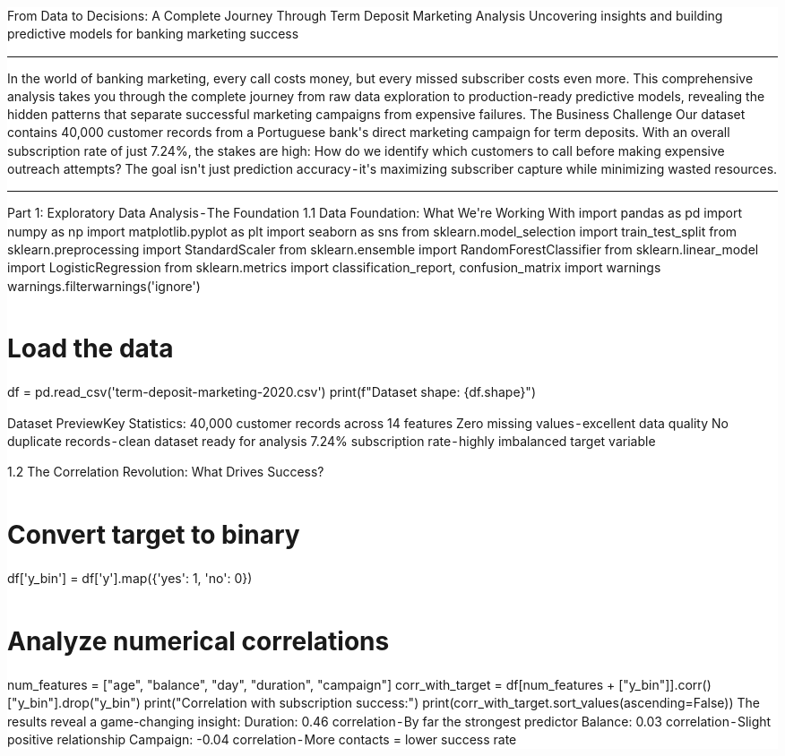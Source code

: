 From Data to Decisions: A Complete Journey Through Term Deposit Marketing Analysis
Uncovering insights and building predictive models for banking marketing success

---

In the world of banking marketing, every call costs money, but every missed subscriber costs even more. This comprehensive analysis takes you through the complete journey from raw data exploration to production-ready predictive models, revealing the hidden patterns that separate successful marketing campaigns from expensive failures.
The Business Challenge
Our dataset contains 40,000 customer records from a Portuguese bank's direct marketing campaign for term deposits. With an overall subscription rate of just 7.24%, the stakes are high: How do we identify which customers to call before making expensive outreach attempts?
The goal isn't just prediction accuracy - it's maximizing subscriber capture while minimizing wasted resources.

---

Part 1: Exploratory Data Analysis - The Foundation
1.1 Data Foundation: What We're Working With
import pandas as pd
import numpy as np
import matplotlib.pyplot as plt
import seaborn as sns
from sklearn.model_selection import train_test_split
from sklearn.preprocessing import StandardScaler
from sklearn.ensemble import RandomForestClassifier
from sklearn.linear_model import LogisticRegression
from sklearn.metrics import classification_report, confusion_matrix
import warnings
warnings.filterwarnings('ignore')
# Load the data
df = pd.read_csv('term-deposit-marketing-2020.csv')
print(f"Dataset shape: {df.shape}")

Dataset PreviewKey Statistics:
40,000 customer records across 14 features
Zero missing values - excellent data quality
No duplicate records - clean dataset ready for analysis
7.24% subscription rate - highly imbalanced target variable

1.2 The Correlation Revolution: What Drives Success?
# Convert target to binary
df['y_bin'] = df['y'].map({'yes': 1, 'no': 0})
# Analyze numerical correlations
num_features = ["age", "balance", "day", "duration", "campaign"]
corr_with_target = df[num_features + ["y_bin"]].corr()["y_bin"].drop("y_bin")
print("Correlation with subscription success:")
print(corr_with_target.sort_values(ascending=False))
The results reveal a game-changing insight:
Duration: 0.46 correlation - By far the strongest predictor
Balance: 0.03 correlation - Slight positive relationship
Campaign: -0.04 correlation - More contacts = lower success rate

